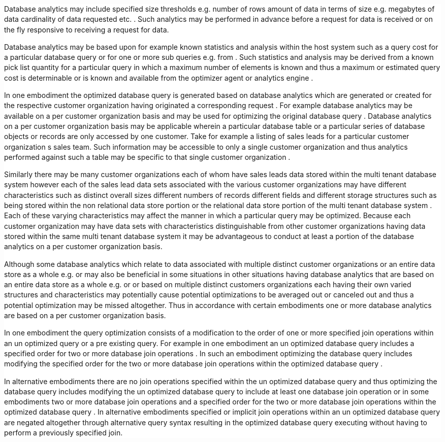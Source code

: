 Database analytics may include specified size thresholds e.g. number of rows amount of data in terms of size e.g. megabytes of data cardinality of data requested etc. . Such analytics may be performed in advance before a request for data is received or on the fly responsive to receiving a request for data.

Database analytics may be based upon for example known statistics and analysis within the host system such as a query cost for a particular database query or for one or more sub queries e.g. from . Such statistics and analysis may be derived from a known pick list quantity for a particular query in which a maximum number of elements is known and thus a maximum or estimated query cost is determinable or is known and available from the optimizer agent or analytics engine .

In one embodiment the optimized database query is generated based on database analytics which are generated or created for the respective customer organization having originated a corresponding request . For example database analytics may be available on a per customer organization basis and may be used for optimizing the original database query . Database analytics on a per customer organization basis may be applicable wherein a particular database table or a particular series of database objects or records are only accessed by one customer. Take for example a listing of sales leads for a particular customer organization s sales team. Such information may be accessible to only a single customer organization and thus analytics performed against such a table may be specific to that single customer organization .

Similarly there may be many customer organizations each of whom have sales leads data stored within the multi tenant database system however each of the sales lead data sets associated with the various customer organizations may have different characteristics such as distinct overall sizes different numbers of records different fields and different storage structures such as being stored within the non relational data store portion or the relational data store portion of the multi tenant database system . Each of these varying characteristics may affect the manner in which a particular query may be optimized. Because each customer organization may have data sets with characteristics distinguishable from other customer organizations having data stored within the same multi tenant database system it may be advantageous to conduct at least a portion of the database analytics on a per customer organization basis.

Although some database analytics which relate to data associated with multiple distinct customer organizations or an entire data store as a whole e.g. or may also be beneficial in some situations in other situations having database analytics that are based on an entire data store as a whole e.g. or or based on multiple distinct customers organizations each having their own varied structures and characteristics may potentially cause potential optimizations to be averaged out or canceled out and thus a potential optimization may be missed altogether. Thus in accordance with certain embodiments one or more database analytics are based on a per customer organization basis.

In one embodiment the query optimization consists of a modification to the order of one or more specified join operations within an un optimized query or a pre existing query. For example in one embodiment an un optimized database query includes a specified order for two or more database join operations . In such an embodiment optimizing the database query includes modifying the specified order for the two or more database join operations within the optimized database query .

In alternative embodiments there are no join operations specified within the un optimized database query and thus optimizing the database query includes modifying the un optimized database query to include at least one database join operation or in some embodiments two or more database join operations and a specified order for the two or more database join operations within the optimized database query . In alternative embodiments specified or implicit join operations within an un optimized database query are negated altogether through alternative query syntax resulting in the optimized database query executing without having to perform a previously specified join.
